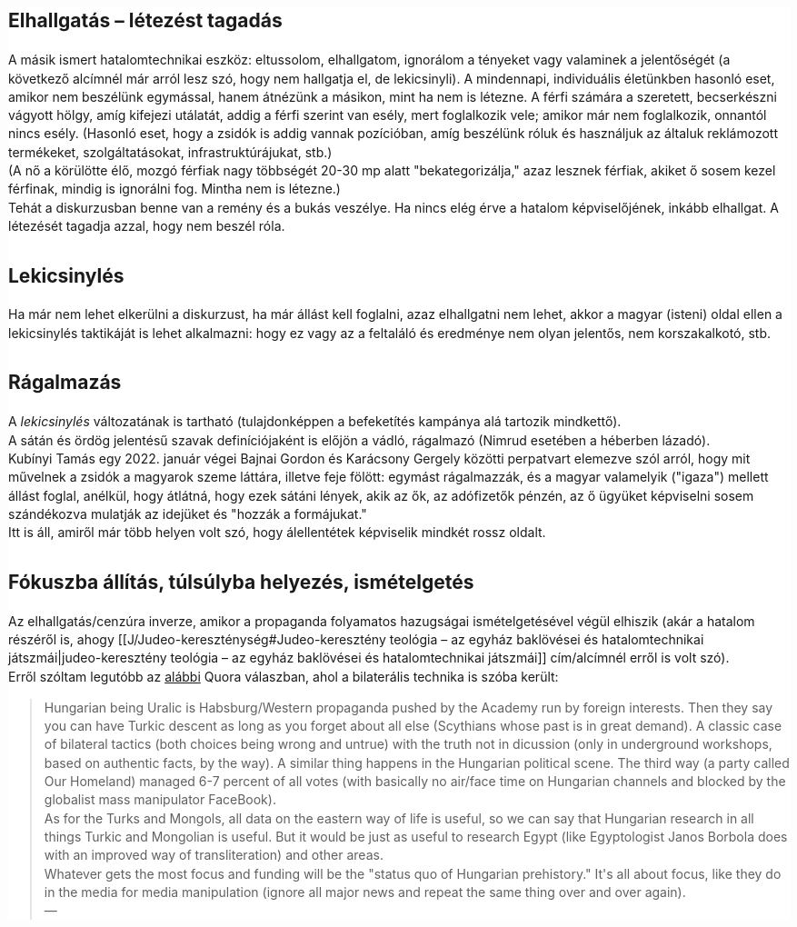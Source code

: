 ## Elhallgatás – létezést tagadás

A másik ismert hatalomtechnikai eszköz: eltussolom, elhallgatom, ignorálom a tényeket vagy valaminek a jelentőségét (a következő alcímnél már arról lesz szó, hogy nem hallgatja el, de lekicsinyli). A mindennapi, individuális életünkben hasonló eset, amikor nem beszélünk egymással, hanem átnézünk a másikon, mint ha nem is létezne. A férfi számára a szeretett, becserkészni vágyott hölgy, amíg kifejezi utálatát, addig a férfi szerint van esély, mert foglalkozik vele; amikor már nem foglalkozik, onnantól nincs esély. (Hasonló eset, hogy a zsidók is addig vannak pozícióban, amíg beszélünk róluk és használjuk az általuk reklámozott termékeket, szolgáltatásokat, infrastruktúrájukat, stb.)  
(A nő a körülötte élő, mozgó férfiak nagy többségét 20-30 mp alatt "bekategorizálja," azaz lesznek férfiak, akiket ő sosem kezel férfinak, mindig is ignorálni fog. Mintha nem is létezne.)  
Tehát a diskurzusban benne van a remény és a bukás veszélye. Ha nincs elég érve a hatalom képviselőjének, inkább elhallgat. A létezését tagadja azzal, hogy nem beszél róla.  

## Lekicsinylés

Ha már nem lehet elkerülni a diskurzust, ha már állást kell foglalni, azaz elhallgatni nem lehet, akkor a magyar (isteni) oldal ellen a lekicsinylés taktikáját is lehet alkalmazni: hogy ez vagy az a feltaláló és eredménye nem olyan jelentős, nem korszakalkotó, stb.  
  

## Rágalmazás

A *lekicsinylés* változatának is tartható (tulajdonképpen a befeketítés kampánya alá tartozik mindkettő).  
A sátán és ördög jelentésű szavak definíciójaként is előjön a vádló, rágalmazó (Nimrud esetében a héberben lázadó).  
Kubínyi Tamás egy 2022. január végei Bajnai Gordon és Karácsony Gergely közötti perpatvart elemezve szól arról, hogy mit művelnek a zsidók a magyarok szeme láttára, illetve feje fölött: egymást rágalmazzák, és a magyar valamelyik ("igaza") mellett állást foglal, anélkül, hogy átlátná, hogy ezek sátáni lények, akik az ők, az adófizetők pénzén, az ő ügyüket képviselni sosem szándékozva mulatják az idejüket és "hozzák a formájukat."  
Itt is áll, amiről már több helyen volt szó, hogy álellentétek képviselik mindkét rossz oldalt.  

## Fókuszba állítás, túlsúlyba helyezés, ismételgetés

Az elhallgatás/cenzúra inverze, amikor a propaganda folyamatos hazugságai ismételgetésével végül elhiszik (akár a hatalom részéről is, ahogy [[J/Judeo-kereszténység#Judeo-keresztény teológia – az egyház baklövései és hatalomtechnikai játszmái\|judeo-keresztény teológia – az egyház baklövései és hatalomtechnikai játszmái]] cím/alcímnél erről is volt szó).  
Erről szóltam legutóbb az [alábbi](https://qr.ae/pvKJSX) Quora válaszban, ahol a bilaterális technika is szóba került:  
> Hungarian being Uralic is Habsburg/Western propaganda pushed by the Academy run by foreign interests. Then they say you can have Turkic descent as long as you forget about all else (Scythians whose past is in great demand). A classic case of bilateral tactics (both choices being wrong and untrue) with the truth not in dicussion (only in underground workshops, based on authentic facts, by the way). A similar thing happens in the Hungarian political scene. The third way (a party called Our Homeland) managed 6-7 percent of all votes (with basically no air/face time on Hungarian channels and blocked by the globalist mass manipulator FaceBook).  
> As for the Turks and Mongols, all data on the eastern way of life is useful, so we can say that Hungarian research in all things Turkic and Mongolian is useful. But it would be just as useful to research Egypt (like Egyptologist Janos Borbola does with an improved way of transliteration) and other areas.  
> Whatever gets the most focus and funding will be the "status quo of Hungarian prehistory." It's all about focus, like they do in the media for media manipulation (ignore all major news and repeat the same thing over and over again).  
> —  

[^1]: Lábjegyzet:  
[^2]: Lábjegyzet:  
[^3]: Lábjegyzet:  
[^4]: Lábjegyzet:  